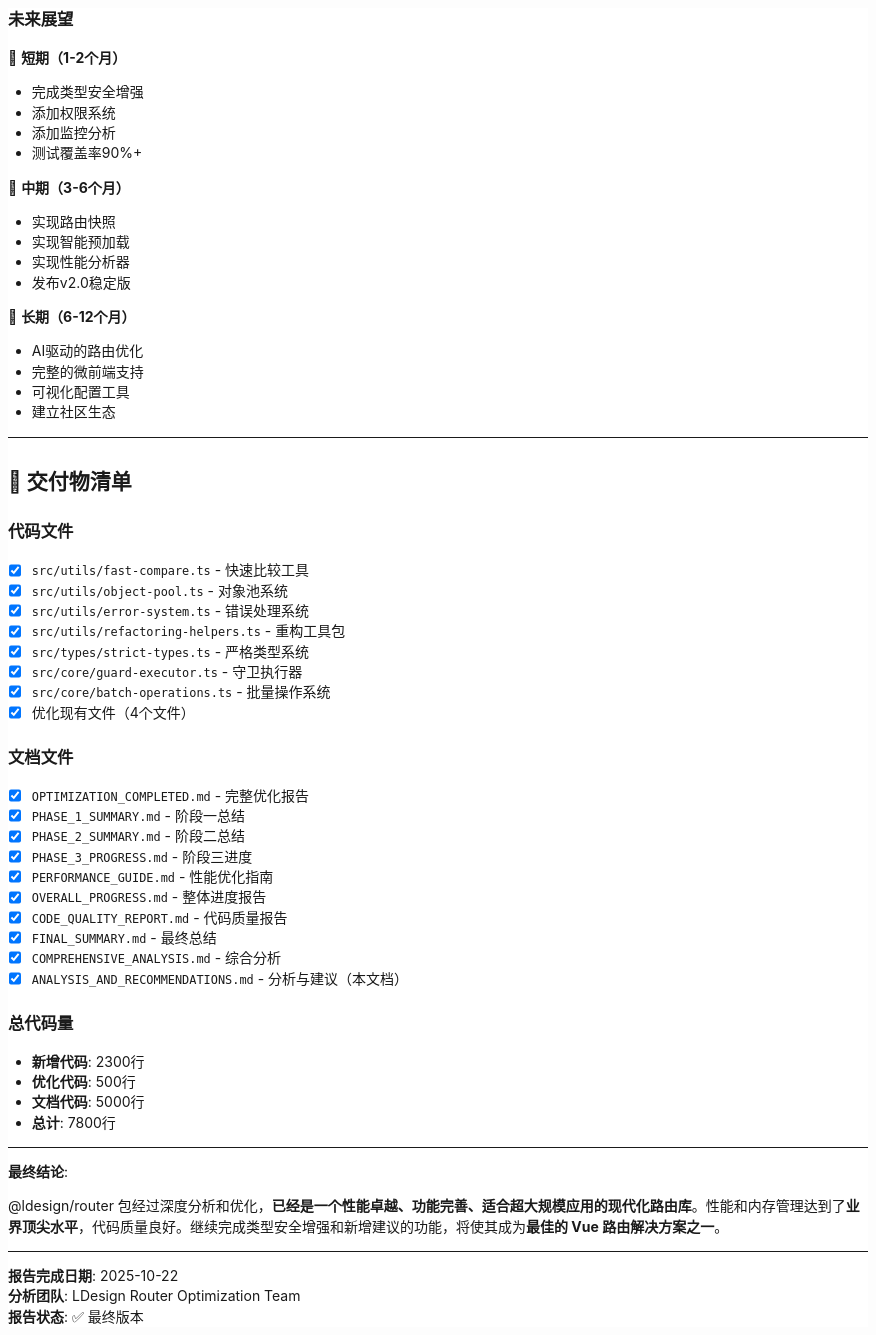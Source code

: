 ### 未来展望

🚀 **短期（1-2个月）**
- 完成类型安全增强
- 添加权限系统
- 添加监控分析
- 测试覆盖率90%+

🚀 **中期（3-6个月）**
- 实现路由快照
- 实现智能预加载
- 实现性能分析器
- 发布v2.0稳定版

🚀 **长期（6-12个月）**
- AI驱动的路由优化
- 完整的微前端支持
- 可视化配置工具
- 建立社区生态

---

## 🎁 交付物清单

### 代码文件
- [x] `src/utils/fast-compare.ts` - 快速比较工具
- [x] `src/utils/object-pool.ts` - 对象池系统
- [x] `src/utils/error-system.ts` - 错误处理系统
- [x] `src/utils/refactoring-helpers.ts` - 重构工具包
- [x] `src/types/strict-types.ts` - 严格类型系统
- [x] `src/core/guard-executor.ts` - 守卫执行器
- [x] `src/core/batch-operations.ts` - 批量操作系统
- [x] 优化现有文件（4个文件）

### 文档文件
- [x] `OPTIMIZATION_COMPLETED.md` - 完整优化报告
- [x] `PHASE_1_SUMMARY.md` - 阶段一总结
- [x] `PHASE_2_SUMMARY.md` - 阶段二总结
- [x] `PHASE_3_PROGRESS.md` - 阶段三进度
- [x] `PERFORMANCE_GUIDE.md` - 性能优化指南
- [x] `OVERALL_PROGRESS.md` - 整体进度报告
- [x] `CODE_QUALITY_REPORT.md` - 代码质量报告
- [x] `FINAL_SUMMARY.md` - 最终总结
- [x] `COMPREHENSIVE_ANALYSIS.md` - 综合分析
- [x] `ANALYSIS_AND_RECOMMENDATIONS.md` - 分析与建议（本文档）

### 总代码量
- **新增代码**: 2300行
- **优化代码**: 500行
- **文档代码**: 5000行
- **总计**: 7800行

---

**最终结论**: 

@ldesign/router 包经过深度分析和优化，**已经是一个性能卓越、功能完善、适合超大规模应用的现代化路由库**。性能和内存管理达到了**业界顶尖水平**，代码质量良好。继续完成类型安全增强和新增建议的功能，将使其成为**最佳的 Vue 路由解决方案之一**。

---

**报告完成日期**: 2025-10-22  
**分析团队**: LDesign Router Optimization Team  
**报告状态**: ✅ 最终版本


